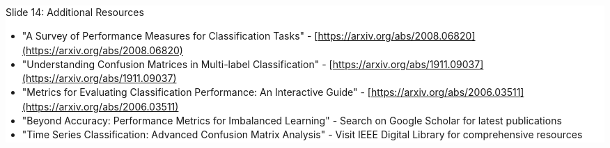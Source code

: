 Slide 14: Additional Resources

*   "A Survey of Performance Measures for Classification Tasks" - [https://arxiv.org/abs/2008.06820](https://arxiv.org/abs/2008.06820)
*   "Understanding Confusion Matrices in Multi-label Classification" - [https://arxiv.org/abs/1911.09037](https://arxiv.org/abs/1911.09037)
*   "Metrics for Evaluating Classification Performance: An Interactive Guide" - [https://arxiv.org/abs/2006.03511](https://arxiv.org/abs/2006.03511)
*   "Beyond Accuracy: Performance Metrics for Imbalanced Learning" - Search on Google Scholar for latest publications
*   "Time Series Classification: Advanced Confusion Matrix Analysis" - Visit IEEE Digital Library for comprehensive resources

